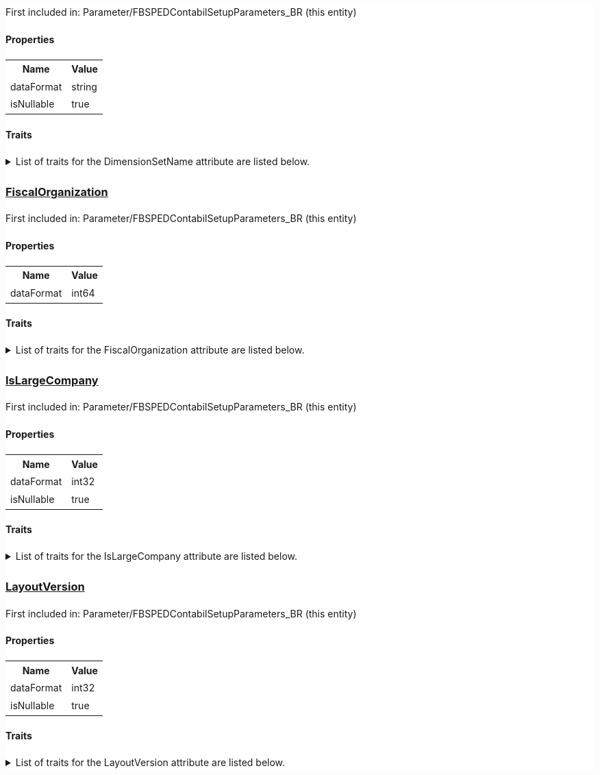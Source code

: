 First included in: Parameter/FBSPEDContabilSetupParameters_BR (this entity)  

#### Properties

<table><tr><th>Name</th><th>Value</th></tr><tr><td>dataFormat</td><td>string</td></tr><tr><td>isNullable</td><td>true</td></tr></table>

#### Traits

<details><summary>List of traits for the DimensionSetName attribute are listed below.</summary></details>

### <a href=#FiscalOrganization name="FiscalOrganization">FiscalOrganization</a>

First included in: Parameter/FBSPEDContabilSetupParameters_BR (this entity)  

#### Properties

<table><tr><th>Name</th><th>Value</th></tr><tr><td>dataFormat</td><td>int64</td></tr></table>

#### Traits

<details><summary>List of traits for the FiscalOrganization attribute are listed below.</summary></details>

### <a href=#IsLargeCompany name="IsLargeCompany">IsLargeCompany</a>

First included in: Parameter/FBSPEDContabilSetupParameters_BR (this entity)  

#### Properties

<table><tr><th>Name</th><th>Value</th></tr><tr><td>dataFormat</td><td>int32</td></tr><tr><td>isNullable</td><td>true</td></tr></table>

#### Traits

<details><summary>List of traits for the IsLargeCompany attribute are listed below.</summary></details>

### <a href=#LayoutVersion name="LayoutVersion">LayoutVersion</a>

First included in: Parameter/FBSPEDContabilSetupParameters_BR (this entity)  

#### Properties

<table><tr><th>Name</th><th>Value</th></tr><tr><td>dataFormat</td><td>int32</td></tr><tr><td>isNullable</td><td>true</td></tr></table>

#### Traits

<details><summary>List of traits for the LayoutVersion attribute are listed below.</summary></details>
